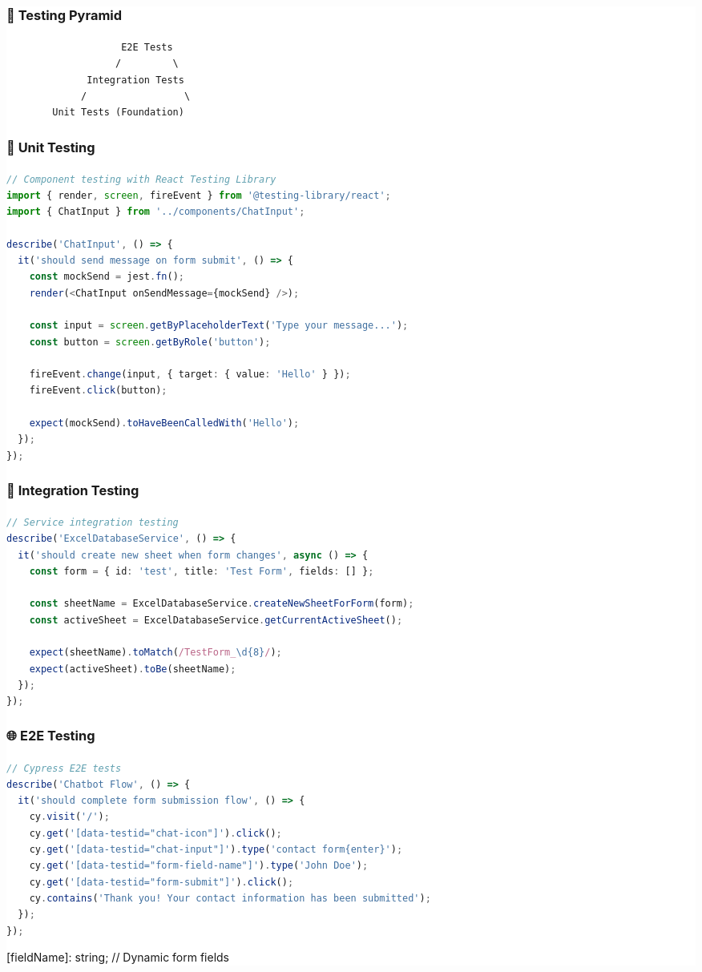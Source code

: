 ### 🧪 **Testing Pyramid**

```
                    E2E Tests
                   /         \
              Integration Tests
             /                 \
        Unit Tests (Foundation)
```

### 🔬 **Unit Testing**

```typescript
// Component testing with React Testing Library
import { render, screen, fireEvent } from '@testing-library/react';
import { ChatInput } from '../components/ChatInput';

describe('ChatInput', () => {
  it('should send message on form submit', () => {
    const mockSend = jest.fn();
    render(<ChatInput onSendMessage={mockSend} />);
    
    const input = screen.getByPlaceholderText('Type your message...');
    const button = screen.getByRole('button');
    
    fireEvent.change(input, { target: { value: 'Hello' } });
    fireEvent.click(button);
    
    expect(mockSend).toHaveBeenCalledWith('Hello');
  });
});
```

### 🔗 **Integration Testing**

```typescript
// Service integration testing
describe('ExcelDatabaseService', () => {
  it('should create new sheet when form changes', async () => {
    const form = { id: 'test', title: 'Test Form', fields: [] };
    
    const sheetName = ExcelDatabaseService.createNewSheetForForm(form);
    const activeSheet = ExcelDatabaseService.getCurrentActiveSheet();
    
    expect(sheetName).toMatch(/TestForm_\d{8}/);
    expect(activeSheet).toBe(sheetName);
  });
});
```

### 🌐 **E2E Testing**

```typescript
// Cypress E2E tests
describe('Chatbot Flow', () => {
  it('should complete form submission flow', () => {
    cy.visit('/');
    cy.get('[data-testid="chat-icon"]').click();
    cy.get('[data-testid="chat-input"]').type('contact form{enter}');
    cy.get('[data-testid="form-field-name"]').type('John Doe');
    cy.get('[data-testid="form-submit"]').click();
    cy.contains('Thank you! Your contact information has been submitted');
  });
});
```


  [fieldName]: string;          // Dynamic form fields